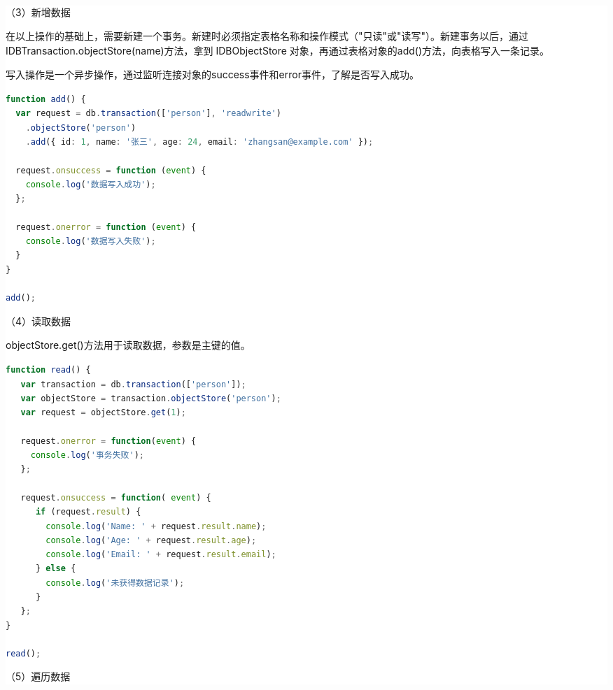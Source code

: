 （3）新增数据

在以上操作的基础上，需要新建一个事务。新建时必须指定表格名称和操作模式（"只读"或"读写"）。新建事务以后，通过IDBTransaction.objectStore(name)方法，拿到 IDBObjectStore 对象，再通过表格对象的add()方法，向表格写入一条记录。

写入操作是一个异步操作，通过监听连接对象的success事件和error事件，了解是否写入成功。

```typescript
function add() {
  var request = db.transaction(['person'], 'readwrite')
    .objectStore('person')
    .add({ id: 1, name: '张三', age: 24, email: 'zhangsan@example.com' });

  request.onsuccess = function (event) {
    console.log('数据写入成功');
  };

  request.onerror = function (event) {
    console.log('数据写入失败');
  }
}

add();
```

（4）读取数据

objectStore.get()方法用于读取数据，参数是主键的值。

```typescript
function read() {
   var transaction = db.transaction(['person']);
   var objectStore = transaction.objectStore('person');
   var request = objectStore.get(1);

   request.onerror = function(event) {
     console.log('事务失败');
   };

   request.onsuccess = function( event) {
      if (request.result) {
        console.log('Name: ' + request.result.name);
        console.log('Age: ' + request.result.age);
        console.log('Email: ' + request.result.email);
      } else {
        console.log('未获得数据记录');
      }
   };
}

read();
```

（5）遍历数据
